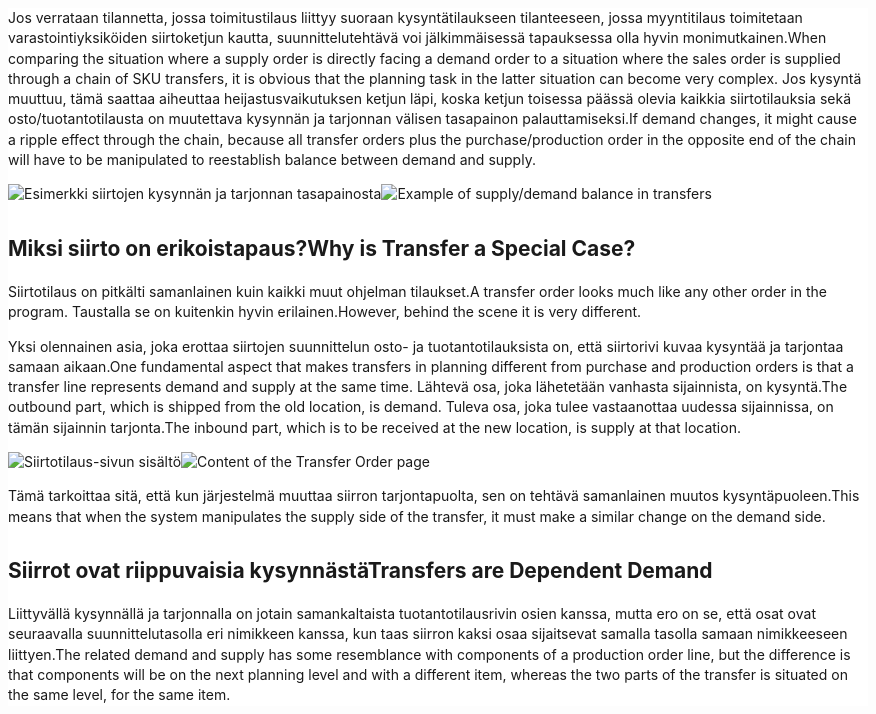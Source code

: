 <span data-ttu-id="9e0fd-109">Jos verrataan tilannetta, jossa toimitustilaus liittyy suoraan kysyntätilaukseen tilanteeseen, jossa myyntitilaus toimitetaan varastointiyksiköiden siirtoketjun kautta, suunnittelutehtävä voi jälkimmäisessä tapauksessa olla hyvin monimutkainen.</span><span class="sxs-lookup"><span data-stu-id="9e0fd-109">When comparing the situation where a supply order is directly facing a demand order to a situation where the sales order is supplied through a chain of SKU transfers, it is obvious that the planning task in the latter situation can become very complex.</span></span> <span data-ttu-id="9e0fd-110">Jos kysyntä muuttuu, tämä saattaa aiheuttaa heijastusvaikutuksen ketjun läpi, koska ketjun toisessa päässä olevia kaikkia siirtotilauksia sekä osto/tuotantotilausta on muutettava kysynnän ja tarjonnan välisen tasapainon palauttamiseksi.</span><span class="sxs-lookup"><span data-stu-id="9e0fd-110">If demand changes, it might cause a ripple effect through the chain, because all transfer orders plus the purchase/production order in the opposite end of the chain will have to be manipulated to reestablish balance between demand and supply.</span></span>  

<span data-ttu-id="9e0fd-111">![Esimerkki siirtojen kysynnän ja tarjonnan tasapainosta](media/nav_app_supply_planning_7_transfers2.png "Esimerkki siirtojen kysynnän ja tarjonnan tasapainosta")</span><span class="sxs-lookup"><span data-stu-id="9e0fd-111">![Example of supply/demand balance in transfers](media/nav_app_supply_planning_7_transfers2.png "Example of supply/demand balance in transfers")</span></span>  

## <a name="why-is-transfer-a-special-case"></a><span data-ttu-id="9e0fd-112">Miksi siirto on erikoistapaus?</span><span class="sxs-lookup"><span data-stu-id="9e0fd-112">Why is Transfer a Special Case?</span></span>  
<span data-ttu-id="9e0fd-113">Siirtotilaus on pitkälti samanlainen kuin kaikki muut ohjelman tilaukset.</span><span class="sxs-lookup"><span data-stu-id="9e0fd-113">A transfer order looks much like any other order in the program.</span></span> <span data-ttu-id="9e0fd-114">Taustalla se on kuitenkin hyvin erilainen.</span><span class="sxs-lookup"><span data-stu-id="9e0fd-114">However, behind the scene it is very different.</span></span>  

<span data-ttu-id="9e0fd-115">Yksi olennainen asia, joka erottaa siirtojen suunnittelun osto- ja tuotantotilauksista on, että siirtorivi kuvaa kysyntää ja tarjontaa samaan aikaan.</span><span class="sxs-lookup"><span data-stu-id="9e0fd-115">One fundamental aspect that makes transfers in planning different from purchase and production orders is that a transfer line represents demand and supply at the same time.</span></span> <span data-ttu-id="9e0fd-116">Lähtevä osa, joka lähetetään vanhasta sijainnista, on kysyntä.</span><span class="sxs-lookup"><span data-stu-id="9e0fd-116">The outbound part, which is shipped from the old location, is demand.</span></span> <span data-ttu-id="9e0fd-117">Tuleva osa, joka tulee vastaanottaa uudessa sijainnissa, on tämän sijainnin tarjonta.</span><span class="sxs-lookup"><span data-stu-id="9e0fd-117">The inbound part, which is to be received at the new location, is supply at that location.</span></span>  

<span data-ttu-id="9e0fd-118">![Siirtotilaus-sivun sisältö](media/nav_app_supply_planning_7_transfers3.png "Siirtotilaus-sivun sisältö")</span><span class="sxs-lookup"><span data-stu-id="9e0fd-118">![Content of the Transfer Order page](media/nav_app_supply_planning_7_transfers3.png "Content of the Transfer Order page")</span></span>  

<span data-ttu-id="9e0fd-119">Tämä tarkoittaa sitä, että kun järjestelmä muuttaa siirron tarjontapuolta, sen on tehtävä samanlainen muutos kysyntäpuoleen.</span><span class="sxs-lookup"><span data-stu-id="9e0fd-119">This means that when the system manipulates the supply side of the transfer, it must make a similar change on the demand side.</span></span>  

## <a name="transfers-are-dependent-demand"></a><span data-ttu-id="9e0fd-120">Siirrot ovat riippuvaisia kysynnästä</span><span class="sxs-lookup"><span data-stu-id="9e0fd-120">Transfers are Dependent Demand</span></span>  
<span data-ttu-id="9e0fd-121">Liittyvällä kysynnällä ja tarjonnalla on jotain samankaltaista tuotantotilausrivin osien kanssa, mutta ero on se, että osat ovat seuraavalla suunnittelutasolla eri nimikkeen kanssa, kun taas siirron kaksi osaa sijaitsevat samalla tasolla samaan nimikkeeseen liittyen.</span><span class="sxs-lookup"><span data-stu-id="9e0fd-121">The related demand and supply has some resemblance with components of a production order line, but the difference is that components will be on the next planning level and with a different item, whereas the two parts of the transfer is situated on the same level, for the same item.</span></span>  
